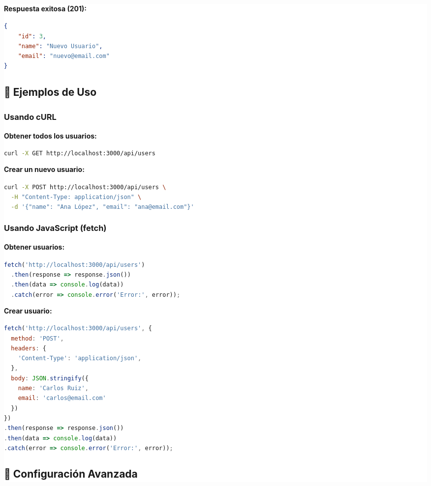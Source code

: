 **Respuesta exitosa (201):**
```json
{
    "id": 3,
    "name": "Nuevo Usuario",
    "email": "nuevo@email.com"
}
```

## 🧪 Ejemplos de Uso

### Usando cURL

**Obtener todos los usuarios:**
```bash
curl -X GET http://localhost:3000/api/users
```

**Crear un nuevo usuario:**
```bash
curl -X POST http://localhost:3000/api/users \
  -H "Content-Type: application/json" \
  -d '{"name": "Ana López", "email": "ana@email.com"}'
```

### Usando JavaScript (fetch)

**Obtener usuarios:**
```javascript
fetch('http://localhost:3000/api/users')
  .then(response => response.json())
  .then(data => console.log(data))
  .catch(error => console.error('Error:', error));
```

**Crear usuario:**
```javascript
fetch('http://localhost:3000/api/users', {
  method: 'POST',
  headers: {
    'Content-Type': 'application/json',
  },
  body: JSON.stringify({
    name: 'Carlos Ruiz',
    email: 'carlos@email.com'
  })
})
.then(response => response.json())
.then(data => console.log(data))
.catch(error => console.error('Error:', error));
```

## 🔧 Configuración Avanzada
